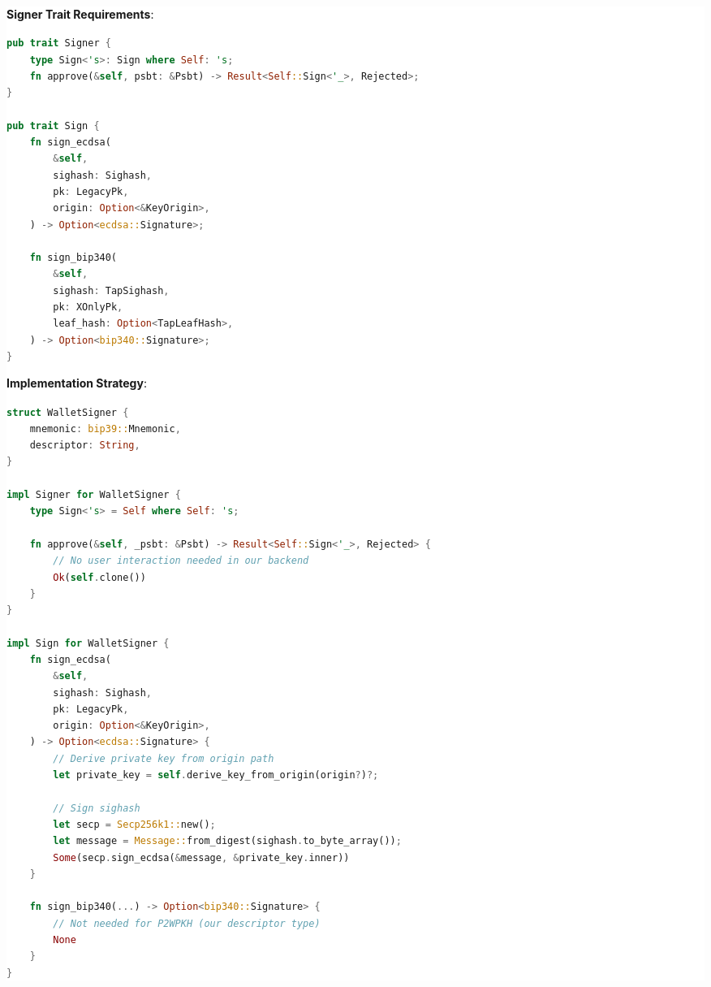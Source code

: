 **Signer Trait Requirements**:
```rust
pub trait Signer {
    type Sign<'s>: Sign where Self: 's;
    fn approve(&self, psbt: &Psbt) -> Result<Self::Sign<'_>, Rejected>;
}

pub trait Sign {
    fn sign_ecdsa(
        &self,
        sighash: Sighash,
        pk: LegacyPk,
        origin: Option<&KeyOrigin>,
    ) -> Option<ecdsa::Signature>;
    
    fn sign_bip340(
        &self,
        sighash: TapSighash,
        pk: XOnlyPk,
        leaf_hash: Option<TapLeafHash>,
    ) -> Option<bip340::Signature>;
}
```

**Implementation Strategy**:
```rust
struct WalletSigner {
    mnemonic: bip39::Mnemonic,
    descriptor: String,
}

impl Signer for WalletSigner {
    type Sign<'s> = Self where Self: 's;
    
    fn approve(&self, _psbt: &Psbt) -> Result<Self::Sign<'_>, Rejected> {
        // No user interaction needed in our backend
        Ok(self.clone())
    }
}

impl Sign for WalletSigner {
    fn sign_ecdsa(
        &self,
        sighash: Sighash,
        pk: LegacyPk,
        origin: Option<&KeyOrigin>,
    ) -> Option<ecdsa::Signature> {
        // Derive private key from origin path
        let private_key = self.derive_key_from_origin(origin?)?;
        
        // Sign sighash
        let secp = Secp256k1::new();
        let message = Message::from_digest(sighash.to_byte_array());
        Some(secp.sign_ecdsa(&message, &private_key.inner))
    }
    
    fn sign_bip340(...) -> Option<bip340::Signature> {
        // Not needed for P2WPKH (our descriptor type)
        None
    }
}
```

